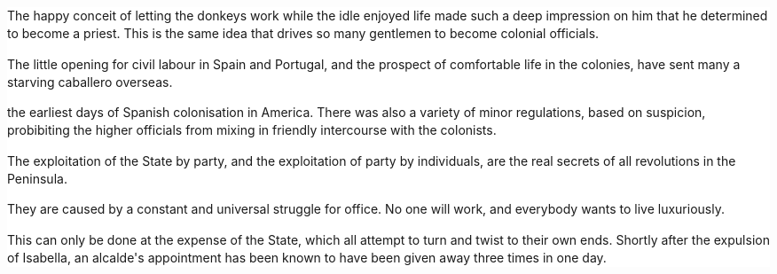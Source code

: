The happy conceit of letting the donkeys work while the idle enjoyed life made such a deep impression on him that he determined to become a priest. This is the same idea that drives  so many gentlemen to become colonial officials. 

The little opening for civil labour in Spain and Portugal, and the prospect of comfortable life in the colonies, have sent many a starving caballero overseas.


the earliest days of Spanish colonisation in America. There was also a variety of minor regulations, based on suspicion, probibiting the higher officials from mixing in friendly intercourse with the colonists.


The exploitation of the State by party, and the exploitation of party by individuals, are the real secrets of all revolutions in the Peninsula. 

They are caused by a constant and universal struggle for office. No one will work, and everybody wants to live luxuriously. 

This can only be done at the expense of the State, which all attempt to turn and twist to their own ends. Shortly after the expulsion of Isabella, an alcalde's appointment has been known to have been given away three times in one day.
